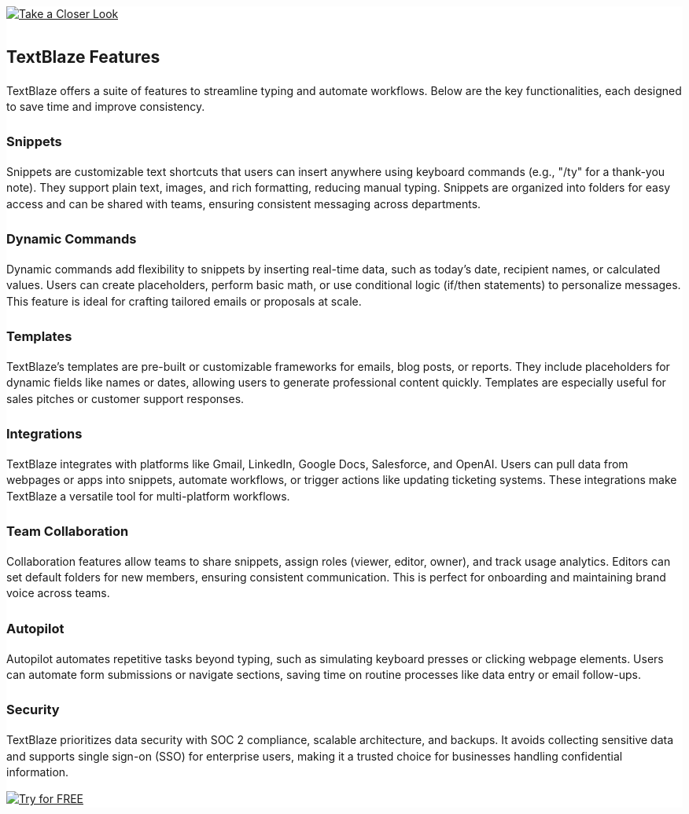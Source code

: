 <a href="https://www.bloggersideas.com/Recommended/blazetoday/"> 
<img src="https://drive.google.com/uc?export=view&id=1copskY16kdQsj1TlHODpmoNLyVieWffZ" alt="Take a Closer Look"> 
</a>

## TextBlaze Features

TextBlaze offers a suite of features to streamline typing and automate workflows. Below are the key functionalities, each designed to save time and improve consistency.

### Snippets
Snippets are customizable text shortcuts that users can insert anywhere using keyboard commands (e.g., "/ty" for a thank-you note). They support plain text, images, and rich formatting, reducing manual typing. Snippets are organized into folders for easy access and can be shared with teams, ensuring consistent messaging across departments.

### Dynamic Commands
Dynamic commands add flexibility to snippets by inserting real-time data, such as today’s date, recipient names, or calculated values. Users can create placeholders, perform basic math, or use conditional logic (if/then statements) to personalize messages. This feature is ideal for crafting tailored emails or proposals at scale.

### Templates
TextBlaze’s templates are pre-built or customizable frameworks for emails, blog posts, or reports. They include placeholders for dynamic fields like names or dates, allowing users to generate professional content quickly. Templates are especially useful for sales pitches or customer support responses.

### Integrations
TextBlaze integrates with platforms like Gmail, LinkedIn, Google Docs, Salesforce, and OpenAI. Users can pull data from webpages or apps into snippets, automate workflows, or trigger actions like updating ticketing systems. These integrations make TextBlaze a versatile tool for multi-platform workflows.

### Team Collaboration
Collaboration features allow teams to share snippets, assign roles (viewer, editor, owner), and track usage analytics. Editors can set default folders for new members, ensuring consistent communication. This is perfect for onboarding and maintaining brand voice across teams.

### Autopilot
Autopilot automates repetitive tasks beyond typing, such as simulating keyboard presses or clicking webpage elements. Users can automate form submissions or navigate sections, saving time on routine processes like data entry or email follow-ups.

### Security
TextBlaze prioritizes data security with SOC 2 compliance, scalable architecture, and backups. It avoids collecting sensitive data and supports single sign-on (SSO) for enterprise users, making it a trusted choice for businesses handling confidential information.

<a href="https://www.bloggersideas.com/Recommended/blazetoday/"> 
<img src="https://drive.google.com/uc?export=view&id=1XyTmJpkLrN0yI3-nW1iocbDoCJPd9FDq" alt="Try for FREE"> 
</a>
